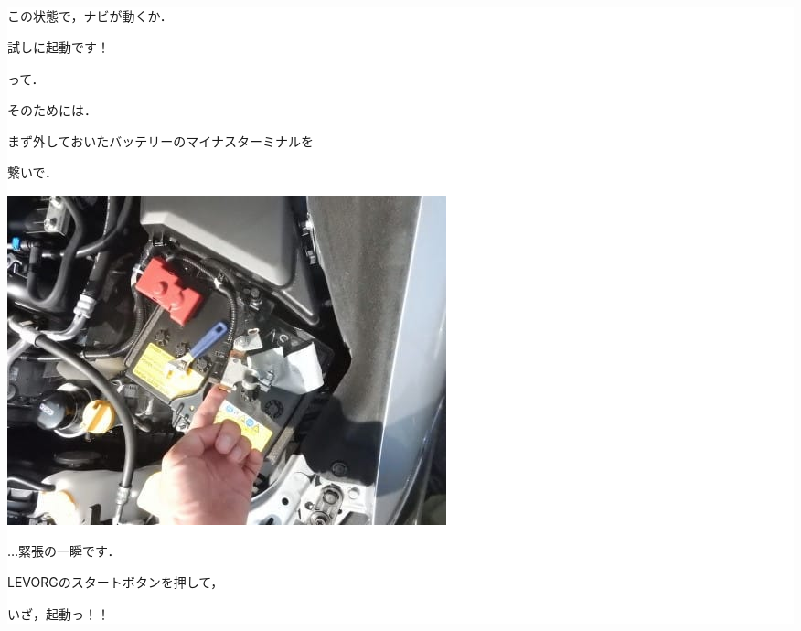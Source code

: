 


この状態で，ナビが動くか．


試しに起動です！





って．


そのためには．


まず外しておいたバッテリーのマイナスターミナルを


繋いで．




![2a6281cbefdef7d1db6e07a94ca4620d.jpg](images/2a6281cbefdef7d1db6e07a94ca4620d.jpg)




…緊張の一瞬です．


LEVORGのスタートボタンを押して，


いざ，起動っ！！



